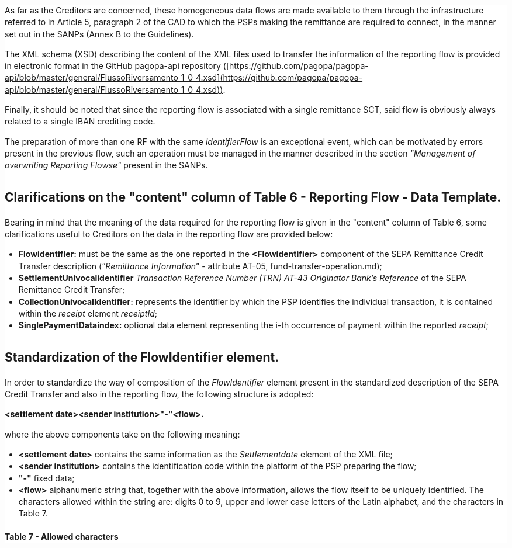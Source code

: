 As far as the Creditors are concerned, these homogeneous data flows are made available to them through the infrastructure referred to in Article 5, paragraph 2 of the CAD to which the PSPs making the remittance are required to connect, in the manner set out in the SANPs (Annex B to the Guidelines).

The XML schema (XSD) describing the content of the XML files used to transfer the information of the reporting flow is provided in electronic format in the GitHub pagopa-api repository ([https://github.com/pagopa/pagopa-api/blob/master/general/FlussoRiversamento_1_0_4.xsd](https://github.com/pagopa/pagopa-api/blob/master/general/FlussoRiversamento_1_0_4.xsd)).

Finally, it should be noted that since the reporting flow is associated with a single remittance SCT, said flow is obviously always related to a single IBAN crediting code.

The preparation of more than one RF with the same _identifierFlow_ is an exceptional event, which can be motivated by errors present in the previous flow, such an operation must be managed in the manner described in the section _"Management of overwriting Reporting Flowse"_ present in the SANPs.

## Clarifications on the "content" column of **Table 6 - Reporting Flow - Data Template.**

Bearing in mind that the meaning of the data required for the reporting flow is given in the "content" column of Table 6, some clarifications useful to Creditors on the data in the reporting flow are provided below:

* **Flowidentifier:** must be the same as the one reported in the **<**Flowidentifier**>** component of the SEPA Remittance Credit Transfer description (“_Remittance Information_” - attribute AT-05, [fund-transfer-operation.md](fund-transfer-operation.md "mention"));
* **SettlementUnivocalidentifier** _Transaction Reference Number (TRN) AT-43 Originator Bank’s Reference_ of the SEPA Remittance Credit Transfer;
* **CollectionUnivocalIdentifier:** represents the identifier by which the PSP identifies the individual transaction, it is contained within the _receipt_ element _receiptId_;
* **SinglePaymentDataindex:** optional data element representing the i-th occurrence of payment within the reported _receipt_;

## Standardization of the FlowIdentifier element.

In order to standardize the way of composition of the _FlowIdentifier_ element present in the standardized description of the SEPA Credit Transfer and also in the reporting flow, the following structure is adopted:

**\<settlement date>\<sender institution>"-"\<flow>.**

where the above components take on the following meaning:

* **\<settlement date>** contains the same information as the _Settlementdate_ element of the XML file;
* **\<sender institution>** contains the identification code within the platform of the PSP preparing the flow; 
* **"-"** fixed data;
* **\<flow>** alphanumeric string that, together with the above information, allows the flow itself to be uniquely identified. The characters allowed within the string are: digits 0 to 9, upper and lower case letters of the Latin alphabet, and the characters in Table 7.

#### Table 7 - Allowed characters
